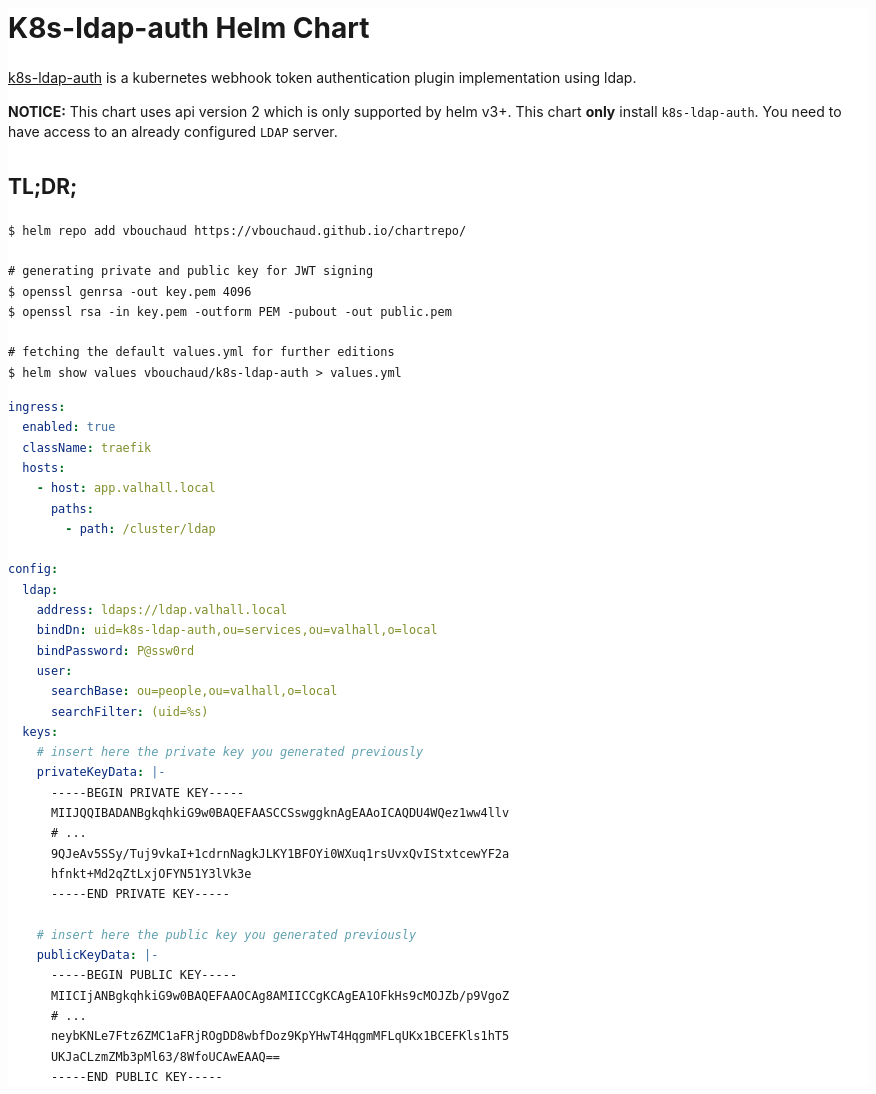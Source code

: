 # K8s-ldap-auth Helm Chart

[k8s-ldap-auth](https://github.com/vbouchaud/k8s-ldap-auth) is a kubernetes webhook token authentication plugin implementation using ldap.

**NOTICE:**
This chart uses api version 2 which is only supported by helm v3+.
This chart **only** install `k8s-ldap-auth`. You need to have access to an already configured `LDAP` server.

## TL;DR;

```console
$ helm repo add vbouchaud https://vbouchaud.github.io/chartrepo/

# generating private and public key for JWT signing
$ openssl genrsa -out key.pem 4096
$ openssl rsa -in key.pem -outform PEM -pubout -out public.pem

# fetching the default values.yml for further editions
$ helm show values vbouchaud/k8s-ldap-auth > values.yml
```

```yaml
ingress:
  enabled: true
  className: traefik
  hosts:
    - host: app.valhall.local
      paths:
        - path: /cluster/ldap

config:
  ldap:
    address: ldaps://ldap.valhall.local
    bindDn: uid=k8s-ldap-auth,ou=services,ou=valhall,o=local
    bindPassword: P@ssw0rd
    user:
      searchBase: ou=people,ou=valhall,o=local
      searchFilter: (uid=%s)
  keys:
    # insert here the private key you generated previously
    privateKeyData: |-
      -----BEGIN PRIVATE KEY-----
      MIIJQQIBADANBgkqhkiG9w0BAQEFAASCCSswggknAgEAAoICAQDU4WQez1ww4llv
      # ...
      9QJeAv5SSy/Tuj9vkaI+1cdrnNagkJLKY1BFOYi0WXuq1rsUvxQvIStxtcewYF2a
      hfnkt+Md2qZtLxjOFYN51Y3lVk3e
      -----END PRIVATE KEY-----
      
    # insert here the public key you generated previously
    publicKeyData: |-
      -----BEGIN PUBLIC KEY-----
      MIICIjANBgkqhkiG9w0BAQEFAAOCAg8AMIICCgKCAgEA1OFkHs9cMOJZb/p9VgoZ
      # ...
      neybKNLe7Ftz6ZMC1aFRjROgDD8wbfDoz9KpYHwT4HqgmMFLqUKx1BCEFKls1hT5
      UKJaCLzmZMb3pMl63/8WfoUCAwEAAQ==
      -----END PUBLIC KEY-----
```
